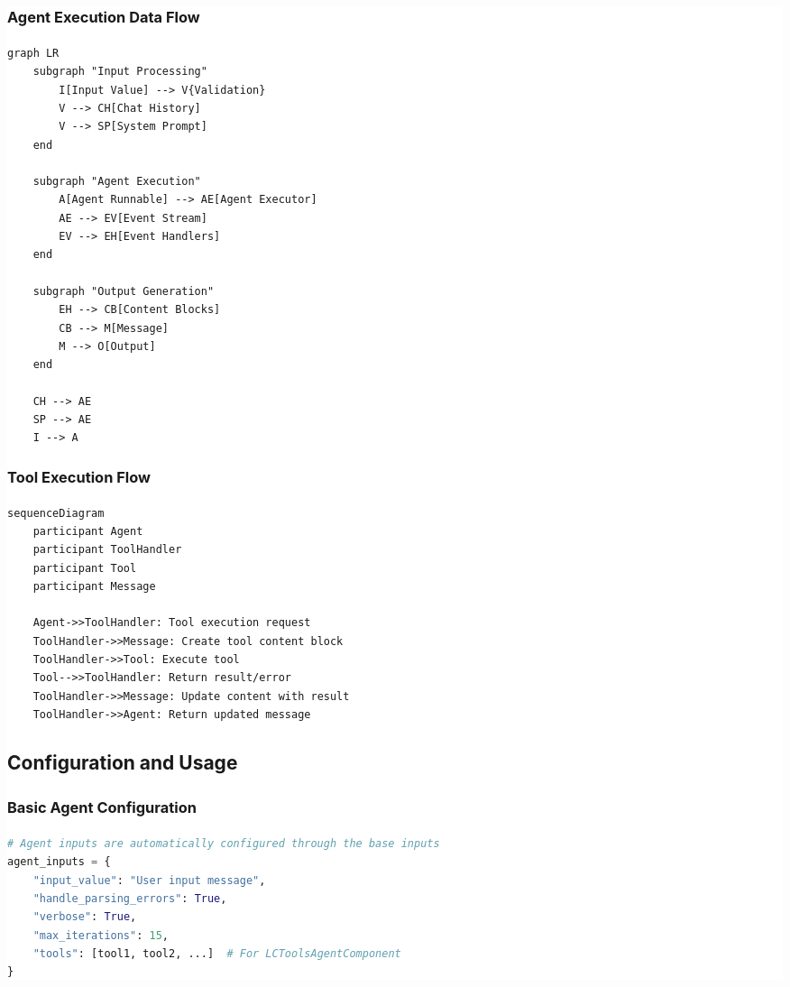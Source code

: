 ### Agent Execution Data Flow

```mermaid
graph LR
    subgraph "Input Processing"
        I[Input Value] --> V{Validation}
        V --> CH[Chat History]
        V --> SP[System Prompt]
    end
    
    subgraph "Agent Execution"
        A[Agent Runnable] --> AE[Agent Executor]
        AE --> EV[Event Stream]
        EV --> EH[Event Handlers]
    end
    
    subgraph "Output Generation"
        EH --> CB[Content Blocks]
        CB --> M[Message]
        M --> O[Output]
    end
    
    CH --> AE
    SP --> AE
    I --> A
```

### Tool Execution Flow

```mermaid
sequenceDiagram
    participant Agent
    participant ToolHandler
    participant Tool
    participant Message
    
    Agent->>ToolHandler: Tool execution request
    ToolHandler->>Message: Create tool content block
    ToolHandler->>Tool: Execute tool
    Tool-->>ToolHandler: Return result/error
    ToolHandler->>Message: Update content with result
    ToolHandler->>Agent: Return updated message
```

## Configuration and Usage

### Basic Agent Configuration

```python
# Agent inputs are automatically configured through the base inputs
agent_inputs = {
    "input_value": "User input message",
    "handle_parsing_errors": True,
    "verbose": True,
    "max_iterations": 15,
    "tools": [tool1, tool2, ...]  # For LCToolsAgentComponent
}
```
